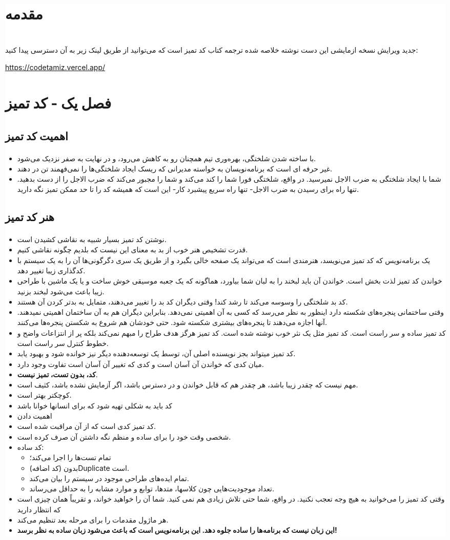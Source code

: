 
# مقدمه
#

جدید ویرایش نسخه ازمایشی 
این دست نوشته خلاصه شده ترجمه کتاب کد تمیز است که می‌توانید از طریق لینک زیر به آن دسترسی پیدا کنید:

https://codetamiz.vercel.app/

# فصل یک - کد تمیز

## اهمیت کد تمیز
-  با ساخته شدن شلختگی، بهره‌وری تیم همچنان رو به کاهش می‌رود، و در نهایت به صفر نزدیک می‌شود.
-  غیر حرفه ای است که برنامه‌نویسان به خواسته مدیرانی که ریسک ایجاد شلختگی‌ها را نمی‌فهمند تن در دهند.
-   شما با ایجاد شلختگی به ضرب الاجل نمیرسید. در واقع، شلختگی فورا شما را کند می‌کند و شما را مجبور می‌کند که ضرب الاجل را از دست بدهید. تنها راه برای رسیدن به ضرب الاجل- تنها راه سریع پیشبرد کار- این است که همیشه کد را تا حد ممکن تمیز نگه دارید.

## هنر کد تمیز

-    نوشتن کد تمیز بسیار شبیه به نقاشی کشیدن است.
-    قدرت تشخیص هنر خوب از بد به معنای این نیست که بلدیم چگونه نقاشی کنیم.
-    یک برنامه‌نویس که کد تمیز می‌نویسد، هنرمندی است که می‌تواند یک صفحه خالی بگیرد و از طریق یک سری دگرگونی‌ها آن را به یک سیستم با کدگذاری زیبا تغییر دهد.
-    خواندن کد تمیز لذت بخش است. خواندن آن باید لبخند را به لبان شما بیاورد، هماگونه که یک جعبه موسیقی خوش ساخت و یا یک ماشین با طراحی زیبا باعث می‌شود لبخند بزنید.
- کد بد شلختگی را وسوسه می‌کند تا رشد کند! وقتی دیگران کد بد را تغییر می‌دهند، متمایل به بدتر کردن آن هستند.
- وقتی ساختمانی پنجره‌های شکسته دارد اینظور به نظر می‌رسد که کسی به آن اهمیتی نمی‌دهد. بنابراین دیگران هم به آن ساختمان اهمیتی نمیدهند. آنها اجازه می‌دهند تا پنجره‌های بیشتری شکسته شود.  حتی خودشان هم شروع به شکستن پنجره‌ها می‌کنند.
- کد تمیز ساده و سر راست است. کد تمیز مثل یک نثر خوب نوشته شده است. کد تمیز هرگز هدف طراح را مبهم نمی‌کند بلکه پر از انتزاعات واضح و خطوط کنترل سر راست است.
- کد تمیز میتواند بجز نویسنده اصلی آن، توسط یک توسعه‌دهنده دیگر نیز خوانده شود و بهبود یابد. 
-  میان کدی که خواندن آن آسان است و کدی که تغییر آن آسان است تفاوت وجود دارد.
-  **کد، بدون تست، تمیز نیست**. 
  -  مهم نیست که چقدر زیبا باشد، هر چقدر هم که قابل خواندن و در دسترس باشد، اگر آزمایش نشده باشد، کثیف است.
- کوچکتر بهتر است.
- کد باید به شکلی تهیه شود که برای انسانها خوانا باشد
- اهمیت دادن
- کد تمیز کدی است که از آن مراقبت شده است.
- شخصی وقت خود را برای ساده و منظم نگه داشتن آن صرف کرده است.
- کد ساده:
  - تمام تست‌ها را اجرا می‌کند؛
  -  بدون (کد اضافه)Duplicate است.
  -  تمام ایده‌های طراحی موجود در سیستم را بیان می‌کند.
  -  تعداد موجودیت‌هایی چون کلاسها، متدها، توابع و موارد مشابه را به حداقل می‌رساند.
-   وقتی کد تمیز را می‌خوانید به هیچ وجه تعجب نکنید. در واقع، شما حتی تلاش زیادی هم نمی کنید. شما آن را خواهید خواند، و تقریباً همان چیزی است که انتظار دارید
-   هر ماژول مقدمات را برای مرحله بعد تنظیم می‌کند.
-   **این زبان نیست که برنامه‌ها را ساده جلوه دهد. این برنامه‌نویس است که باعث می‌شود زبان ساده به نظر برسد!**
